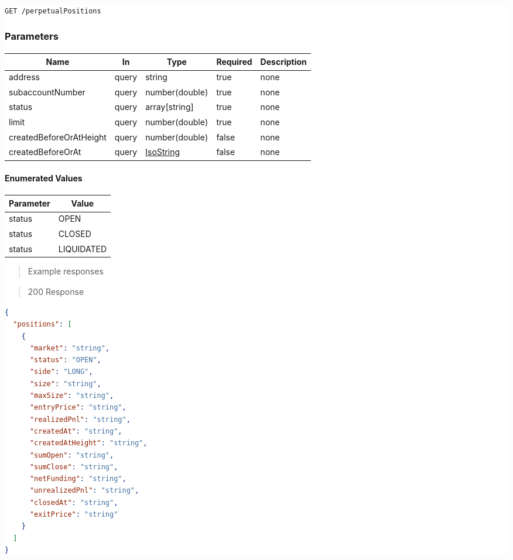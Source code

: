`GET /perpetualPositions`

### Parameters

|Name|In|Type|Required|Description|
|---|---|---|---|---|
|address|query|string|true|none|
|subaccountNumber|query|number(double)|true|none|
|status|query|array[string]|true|none|
|limit|query|number(double)|true|none|
|createdBeforeOrAtHeight|query|number(double)|false|none|
|createdBeforeOrAt|query|[IsoString](#schemaisostring)|false|none|

#### Enumerated Values

|Parameter|Value|
|---|---|
|status|OPEN|
|status|CLOSED|
|status|LIQUIDATED|

> Example responses

> 200 Response

```json
{
  "positions": [
    {
      "market": "string",
      "status": "OPEN",
      "side": "LONG",
      "size": "string",
      "maxSize": "string",
      "entryPrice": "string",
      "realizedPnl": "string",
      "createdAt": "string",
      "createdAtHeight": "string",
      "sumOpen": "string",
      "sumClose": "string",
      "netFunding": "string",
      "unrealizedPnl": "string",
      "closedAt": "string",
      "exitPrice": "string"
    }
  ]
}
```
